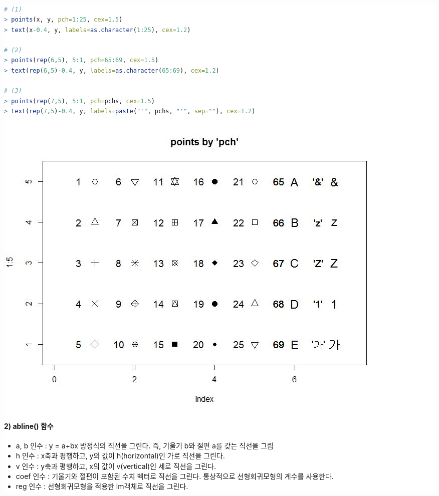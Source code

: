 ```R
# (1)
> points(x, y, pch=1:25, cex=1.5)
> text(x-0.4, y, labels=as.character(1:25), cex=1.2)
 
# (2)
> points(rep(6,5), 5:1, pch=65:69, cex=1.5)
> text(rep(6,5)-0.4, y, labels=as.character(65:69), cex=1.2)

# (3)
> points(rep(7,5), 5:1, pch=pchs, cex=1.5)
> text(rep(7,5)-0.4, y, labels=paste("'", pchs, "'", sep=""), cex=1.2)
```

![points실습](190909%20R.assets/points%EC%8B%A4%EC%8A%B5.JPG)



#### 2) abline() 함수

- a, b 인수 : y = a+bx 방정식의 직선을 그린다. 즉, 기울기 b와 절편 a를 갖는 직선을 그림
- h 인수 : x축과 평행하고, y의 값이 h(horizontal)인 가로 직선을 그린다.
- v 인수 : y축과 평행하고, x의 값이 v(vertical)인 세로 직선을 그린다.
- coef 인수 : 기울기와 절편이 포함된 수치 벡터로 직선을 그린다. 통상적으로 선형회귀모형의 계수를 사용한다.
- reg 인수 : 선형회귀모형을 적용한 lm객체로 직선을 그린다.
